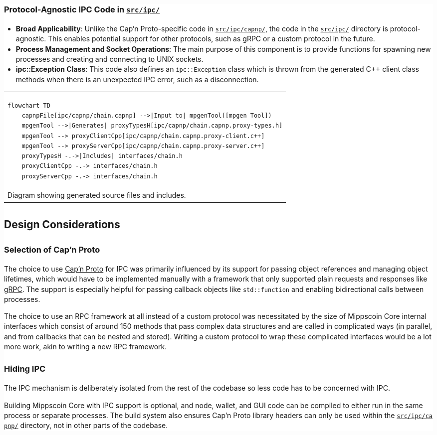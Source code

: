 ### Protocol-Agnostic IPC Code in [`src/ipc/`](../../src/ipc/)
- **Broad Applicability**: Unlike the Cap’n Proto-specific code in [`src/ipc/capnp/`](../../src/ipc/capnp/), the code in the [`src/ipc/`](../../src/ipc/) directory is protocol-agnostic. This enables potential support for other protocols, such as gRPC or a custom protocol in the future.
- **Process Management and Socket Operations**: The main purpose of this component is to provide functions for spawning new processes and creating and connecting to UNIX sockets.
- **ipc::Exception Class**: This code also defines an `ipc::Exception` class which is thrown from the generated C++ client class methods when there is an unexpected IPC error, such as a disconnection.

<table><tr><td>

```mermaid
flowchart TD
    capnpFile[ipc/capnp/chain.capnp] -->|Input to| mpgenTool([mpgen Tool])
    mpgenTool -->|Generates| proxyTypesH[ipc/capnp/chain.capnp.proxy-types.h]
    mpgenTool --> proxyClientCpp[ipc/capnp/chain.capnp.proxy-client.c++]
    mpgenTool --> proxyServerCpp[ipc/capnp/chain.capnp.proxy-server.c++]
    proxyTypesH -.->|Includes| interfaces/chain.h
    proxyClientCpp -.-> interfaces/chain.h
    proxyServerCpp -.-> interfaces/chain.h
```

</td></tr><tr><td>
Diagram showing generated source files and includes.
</td></tr></table>

## Design Considerations

### Selection of Cap’n Proto
The choice to use [Cap’n Proto](https://capnproto.org/) for IPC was primarily influenced by its support for passing object references and managing object lifetimes, which would have to be implemented manually with a framework that only supported plain requests and responses like [gRPC](https://grpc.io/). The support is especially helpful for passing callback objects like `std::function` and enabling bidirectional calls between processes.

The choice to use an RPC framework at all instead of a custom protocol was necessitated by the size of Mippscoin Core internal interfaces which consist of around 150 methods that pass complex data structures and are called in complicated ways (in parallel, and from callbacks that can be nested and stored). Writing a custom protocol to wrap these complicated interfaces would be a lot more work, akin to writing a new RPC framework.

### Hiding IPC

The IPC mechanism is deliberately isolated from the rest of the codebase so less code has to be concerned with IPC.

Building Mippscoin Core with IPC support is optional, and node, wallet, and GUI code can be compiled to either run in the same process or separate processes. The build system also ensures Cap’n Proto library headers can only be used within the [`src/ipc/capnp/`](../../src/ipc/capnp/) directory, not in other parts of the codebase.
